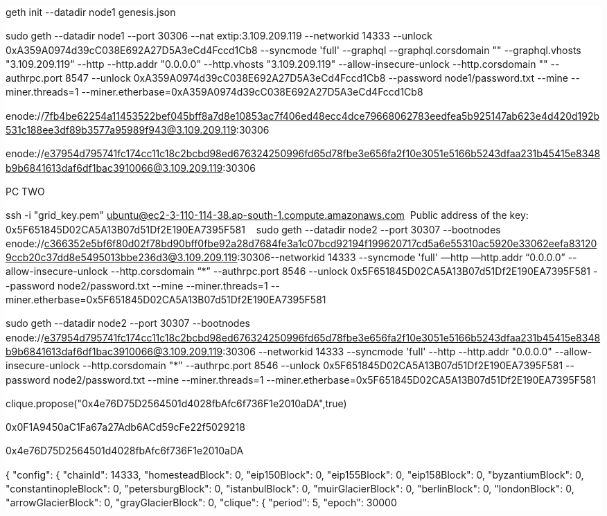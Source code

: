 
geth init --datadir node1 genesis.json



sudo geth --datadir node1 --port 30306 --nat extip:3.109.209.119
 --networkid 14333 --unlock 0xA359A0974d39cC038E692A27D5A3eCd4Fccd1Cb8 --syncmode 'full' --graphql --graphql.corsdomain "" --graphql.vhosts "3.109.209.119" --http --http.addr "0.0.0.0" --http.vhosts "3.109.209.119" --allow-insecure-unlock --http.corsdomain "" --authrpc.port 8547 --unlock 0xA359A0974d39cC038E692A27D5A3eCd4Fccd1Cb8 --password node1/password.txt --mine --miner.threads=1 --miner.etherbase=0xA359A0974d39cC038E692A27D5A3eCd4Fccd1Cb8

enode://7fb4be62254a11453522bef045bff8a7d8e10853ac7f406ed48ecc4dce79668062783eedfea5b925147ab623e4d420d192b531c188ee3df89b3577a95989f943@3.109.209.119:30306

enode://e37954d795741fc174cc11c18c2bcbd98ed676324250996fd65d78fbe3e656fa2f10e3051e5166b5243dfaa231b45415e8348b9b6841613daf6df1bac3910066@3.109.209.119:30306



PC TWO 

ssh -i "grid_key.pem" ubuntu@ec2-3-110-114-38.ap-south-1.compute.amazonaws.com  Public address of the key:   0x5F651845D02CA5A13B07d51Df2E190EA7395F581    sudo geth --datadir node2 --port 30307 --bootnodes enode://c366352e5bf6f80d02f78bd90bff0fbe92a28d7684fe3a1c07bcd92194f199620717cd5a6e55310ac5920e33062eefa831209ccb20c37dd8e5495013bbe236d3@3.109.209.119:30306--networkid 14333 --syncmode 'full' —http —http.addr “0.0.0.0” --allow-insecure-unlock --http.corsdomain “*” --authrpc.port 8546 --unlock 0x5F651845D02CA5A13B07d51Df2E190EA7395F581 --password node2/password.txt --mine --miner.threads=1 --miner.etherbase=0x5F651845D02CA5A13B07d51Df2E190EA7395F581  






sudo geth --datadir node2 --port 30307 --bootnodes enode://e37954d795741fc174cc11c18c2bcbd98ed676324250996fd65d78fbe3e656fa2f10e3051e5166b5243dfaa231b45415e8348b9b6841613daf6df1bac3910066@3.109.209.119:30306 --networkid 14333 --syncmode 'full' --http --http.addr "0.0.0.0" --allow-insecure-unlock --http.corsdomain "*" --authrpc.port 8546 --unlock 0x5F651845D02CA5A13B07d51Df2E190EA7395F581 --password node2/password.txt --mine --miner.threads=1 --miner.etherbase=0x5F651845D02CA5A13B07d51Df2E190EA7395F581



clique.propose("0x4e76D75D2564501d4028fbAfc6f736F1e2010aDA",true)



0x0F1A9450aC1Fa67a27Adb6ACd59cFe22f5029218



0x4e76D75D2564501d4028fbAfc6f736F1e2010aDA





{
  "config": {
    "chainId": 14333,
    "homesteadBlock": 0,
    "eip150Block": 0,
    "eip155Block": 0,
    "eip158Block": 0,
    "byzantiumBlock": 0,
    "constantinopleBlock": 0,
    "petersburgBlock": 0,
    "istanbulBlock": 0,
    "muirGlacierBlock": 0,
    "berlinBlock": 0,
    "londonBlock": 0,
    "arrowGlacierBlock": 0,
    "grayGlacierBlock": 0,
    "clique": {
      "period": 5,
      "epoch": 30000